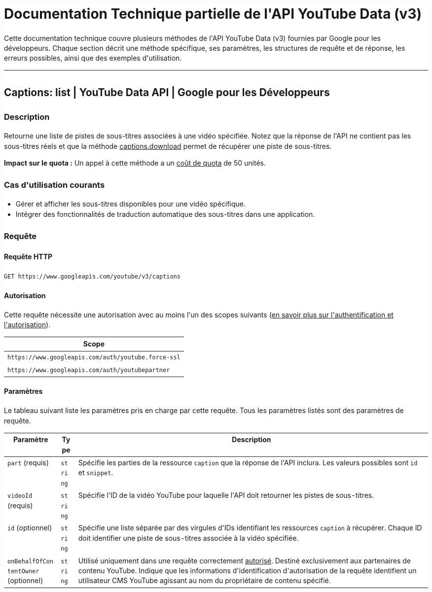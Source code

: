 # Documentation Technique partielle de l'API YouTube Data (v3)

Cette documentation technique couvre plusieurs méthodes de l'API YouTube Data (v3) fournies par Google pour les développeurs. Chaque section décrit une méthode spécifique, ses paramètres, les structures de requête et de réponse, les erreurs possibles, ainsi que des exemples d'utilisation.

---

## Captions: list | YouTube Data API | Google pour les Développeurs

### Description

Retourne une liste de pistes de sous-titres associées à une vidéo spécifiée. Notez que la réponse de l'API ne contient pas les sous-titres réels et que la méthode [captions.download](https://developers.google.com/youtube/v3/docs/captions/download) permet de récupérer une piste de sous-titres.

**Impact sur le quota :** Un appel à cette méthode a un [coût de quota](https://developers.google.com/youtube/v3/getting-started#quota) de 50 unités.

### Cas d'utilisation courants

* Gérer et afficher les sous-titres disponibles pour une vidéo spécifique.
* Intégrer des fonctionnalités de traduction automatique des sous-titres dans une application.

### Requête

#### Requête HTTP

```http
GET https://www.googleapis.com/youtube/v3/captions
```

#### Autorisation

Cette requête nécessite une autorisation avec au moins l'un des scopes suivants ([en savoir plus sur l'authentification et l'autorisation](https://developers.google.com/youtube/v3/guides/authentication)).

| Scope |
| --- |
| `https://www.googleapis.com/auth/youtube.force-ssl` |
| `https://www.googleapis.com/auth/youtubepartner` |

#### Paramètres

Le tableau suivant liste les paramètres pris en charge par cette requête. Tous les paramètres listés sont des paramètres de requête.

| Paramètre | Type | Description |
| --- | --- | --- |
| `part` (requis) | `string` | Spécifie les parties de la ressource `caption` que la réponse de l'API inclura. Les valeurs possibles sont `id` et `snippet`. |
| `videoId` (requis) | `string` | Spécifie l'ID de la vidéo YouTube pour laquelle l'API doit retourner les pistes de sous-titres. |
| `id` (optionnel) | `string` | Spécifie une liste séparée par des virgules d'IDs identifiant les ressources `caption` à récupérer. Chaque ID doit identifier une piste de sous-titres associée à la vidéo spécifiée. |
| `onBehalfOfContentOwner` (optionnel) | `string` | Utilisé uniquement dans une requête correctement [autorisé](https://developers.google.com/youtube/v3/guides/authentication). Destiné exclusivement aux partenaires de contenu YouTube. Indique que les informations d'identification d'autorisation de la requête identifient un utilisateur CMS YouTube agissant au nom du propriétaire de contenu spécifié. |

